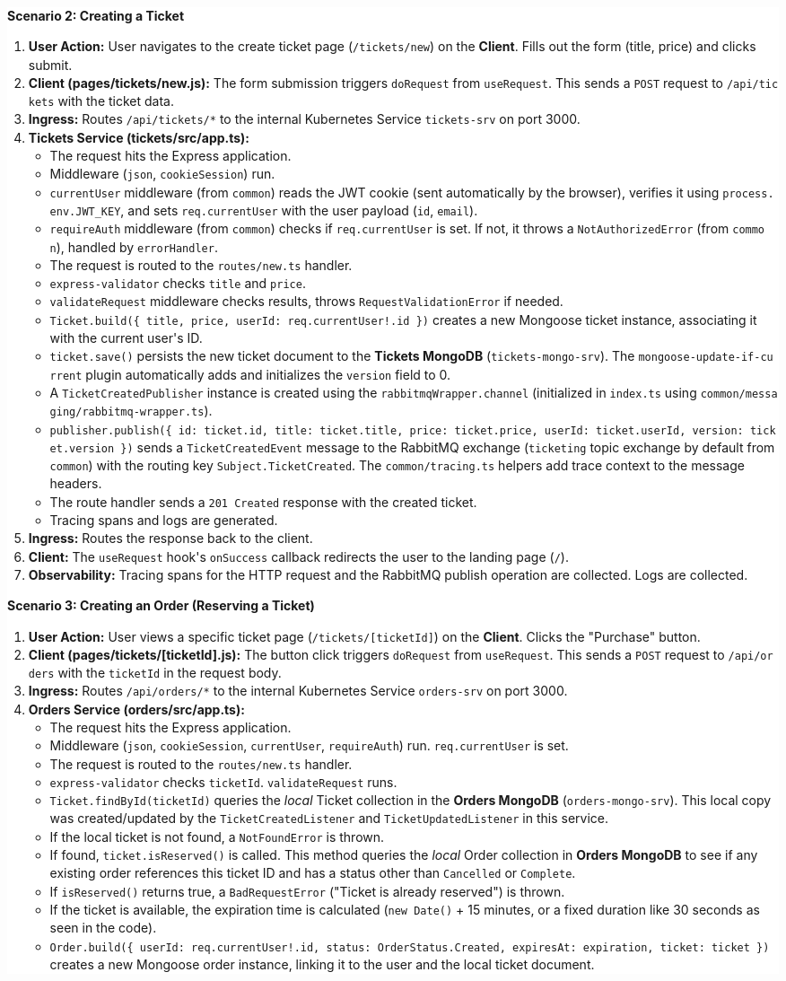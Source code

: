 **Scenario 2: Creating a Ticket**

1.  **User Action:** User navigates to the create ticket page (`/tickets/new`) on the **Client**. Fills out the form (title, price) and clicks submit.
2.  **Client (pages/tickets/new.js):** The form submission triggers `doRequest` from `useRequest`. This sends a `POST` request to `/api/tickets` with the ticket data.
3.  **Ingress:** Routes `/api/tickets/*` to the internal Kubernetes Service `tickets-srv` on port 3000.
4.  **Tickets Service (tickets/src/app.ts):**
    - The request hits the Express application.
    - Middleware (`json`, `cookieSession`) run.
    - `currentUser` middleware (from `common`) reads the JWT cookie (sent automatically by the browser), verifies it using `process.env.JWT_KEY`, and sets `req.currentUser` with the user payload (`id`, `email`).
    - `requireAuth` middleware (from `common`) checks if `req.currentUser` is set. If not, it throws a `NotAuthorizedError` (from `common`), handled by `errorHandler`.
    - The request is routed to the `routes/new.ts` handler.
    - `express-validator` checks `title` and `price`.
    - `validateRequest` middleware checks results, throws `RequestValidationError` if needed.
    - `Ticket.build({ title, price, userId: req.currentUser!.id })` creates a new Mongoose ticket instance, associating it with the current user's ID.
    - `ticket.save()` persists the new ticket document to the **Tickets MongoDB** (`tickets-mongo-srv`). The `mongoose-update-if-current` plugin automatically adds and initializes the `version` field to 0.
    - A `TicketCreatedPublisher` instance is created using the `rabbitmqWrapper.channel` (initialized in `index.ts` using `common/messaging/rabbitmq-wrapper.ts`).
    - `publisher.publish({ id: ticket.id, title: ticket.title, price: ticket.price, userId: ticket.userId, version: ticket.version })` sends a `TicketCreatedEvent` message to the RabbitMQ exchange (`ticketing` topic exchange by default from `common`) with the routing key `Subject.TicketCreated`. The `common/tracing.ts` helpers add trace context to the message headers.
    - The route handler sends a `201 Created` response with the created ticket.
    - Tracing spans and logs are generated.
5.  **Ingress:** Routes the response back to the client.
6.  **Client:** The `useRequest` hook's `onSuccess` callback redirects the user to the landing page (`/`).
7.  **Observability:** Tracing spans for the HTTP request and the RabbitMQ publish operation are collected. Logs are collected.

**Scenario 3: Creating an Order (Reserving a Ticket)**

1.  **User Action:** User views a specific ticket page (`/tickets/[ticketId]`) on the **Client**. Clicks the "Purchase" button.
2.  **Client (pages/tickets/[ticketId].js):** The button click triggers `doRequest` from `useRequest`. This sends a `POST` request to `/api/orders` with the `ticketId` in the request body.
3.  **Ingress:** Routes `/api/orders/*` to the internal Kubernetes Service `orders-srv` on port 3000.
4.  **Orders Service (orders/src/app.ts):**
    - The request hits the Express application.
    - Middleware (`json`, `cookieSession`, `currentUser`, `requireAuth`) run. `req.currentUser` is set.
    - The request is routed to the `routes/new.ts` handler.
    - `express-validator` checks `ticketId`. `validateRequest` runs.
    - `Ticket.findById(ticketId)` queries the _local_ Ticket collection in the **Orders MongoDB** (`orders-mongo-srv`). This local copy was created/updated by the `TicketCreatedListener` and `TicketUpdatedListener` in this service.
    - If the local ticket is not found, a `NotFoundError` is thrown.
    - If found, `ticket.isReserved()` is called. This method queries the _local_ Order collection in **Orders MongoDB** to see if any existing order references this ticket ID and has a status other than `Cancelled` or `Complete`.
    - If `isReserved()` returns true, a `BadRequestError` ("Ticket is already reserved") is thrown.
    - If the ticket is available, the expiration time is calculated (`new Date()` + 15 minutes, or a fixed duration like 30 seconds as seen in the code).
    - `Order.build({ userId: req.currentUser!.id, status: OrderStatus.Created, expiresAt: expiration, ticket: ticket })` creates a new Mongoose order instance, linking it to the user and the local ticket document.